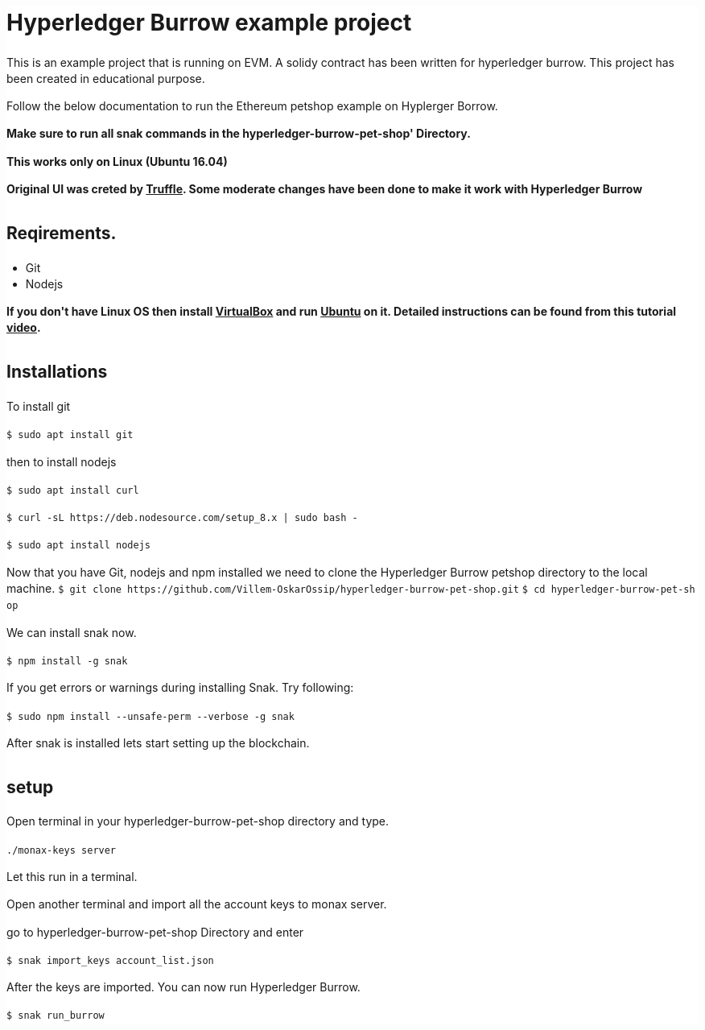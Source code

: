 # Hyperledger Burrow example project
This is an example project that is running on EVM. A solidy contract has been written for hyperledger burrow. This project has been created in educational purpose.

Follow the below documentation to run the Ethereum petshop example on Hyplerger Borrow.

**Make sure to run all snak commands in the hyperledger-burrow-pet-shop' Directory.**

**This works only on Linux (Ubuntu 16.04)**

**Original UI was creted by [Truffle](https://truffleframework.com/). Some moderate changes have been done to make it work with Hyperledger Burrow**

## Reqirements.
* Git
* Nodejs

**If you don't have Linux OS then install [VirtualBox](https://www.virtualbox.org/) and run [Ubuntu](http://releases.ubuntu.com/16.04/ubuntu-16.04.6-desktop-amd64.iso) on it. Detailed instructions can be found from this tutorial [video](https://www.youtube.com/watch?v=QbmRXJJKsvs).**

## Installations
To install git

```$ sudo apt install git``` 

then to install nodejs

```$ sudo apt install curl```

```$ curl -sL https://deb.nodesource.com/setup_8.x | sudo bash -```

```$ sudo apt install nodejs```

Now that you have Git, nodejs and npm installed we need to clone the Hyperledger Burrow petshop directory to the local machine.
```$ git clone https://github.com/Villem-OskarOssip/hyperledger-burrow-pet-shop.git```
```$ cd hyperledger-burrow-pet-shop```

We can install snak now.

```$ npm install -g snak```

If you get errors or warnings during installing Snak. Try following:

```$ sudo npm install --unsafe-perm --verbose -g snak```

After snak is installed lets start setting up the blockchain.

## setup

Open terminal in your hyperledger-burrow-pet-shop directory and type.

```./monax-keys server```

Let this run in a terminal. 

Open another terminal and import all the account keys to monax server.

go to hyperledger-burrow-pet-shop Directory and enter 

```$ snak import_keys account_list.json```

After the keys are imported. You can now run Hyperledger Burrow.

```$ snak run_burrow```
```